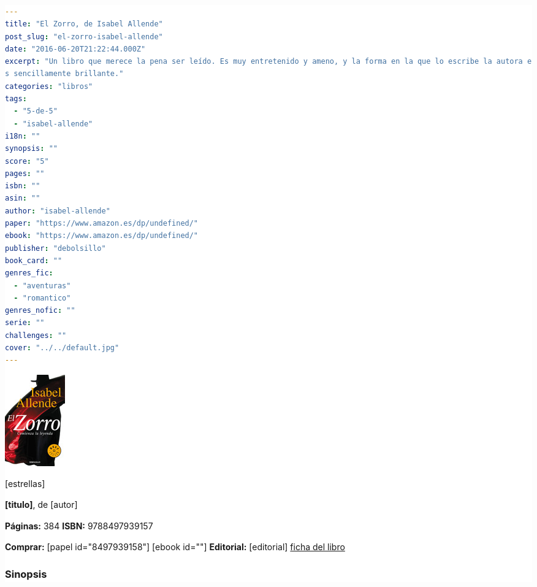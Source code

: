 ```yaml
---
title: "El Zorro, de Isabel Allende"
post_slug: "el-zorro-isabel-allende"
date: "2016-06-20T21:22:44.000Z"
excerpt: "Un libro que merece la pena ser leído. Es muy entretenido y ameno, y la forma en la que lo escribe la autora es sencillamente brillante."
categories: "libros"
tags: 
  - "5-de-5"
  - "isabel-allende"
i18n: ""
synopsis: ""
score: "5"
pages: ""
isbn: ""
asin: ""
author: "isabel-allende"
paper: "https://www.amazon.es/dp/undefined/"
ebook: "https://www.amazon.es/dp/undefined/"
publisher: "debolsillo"
book_card: ""
genres_fic: 
  - "aventuras"
  - "romantico"
genres_nofic: ""
serie: ""
challenges: ""
cover: "../../default.jpg"
---
```


![[titulo-foto]](images/zorro-p.jpg)

\[estrellas\]

**\[titulo\]**, de \[autor\]

**Páginas:** 384 **ISBN:** 9788497939157

**Comprar:** \[papel id="8497939158"\] \[ebook id=""\] **Editorial:** \[editorial\] [ficha del libro](http://www.megustaleer.com/libro/el-zorro/ES0074487)

### Sinopsis
